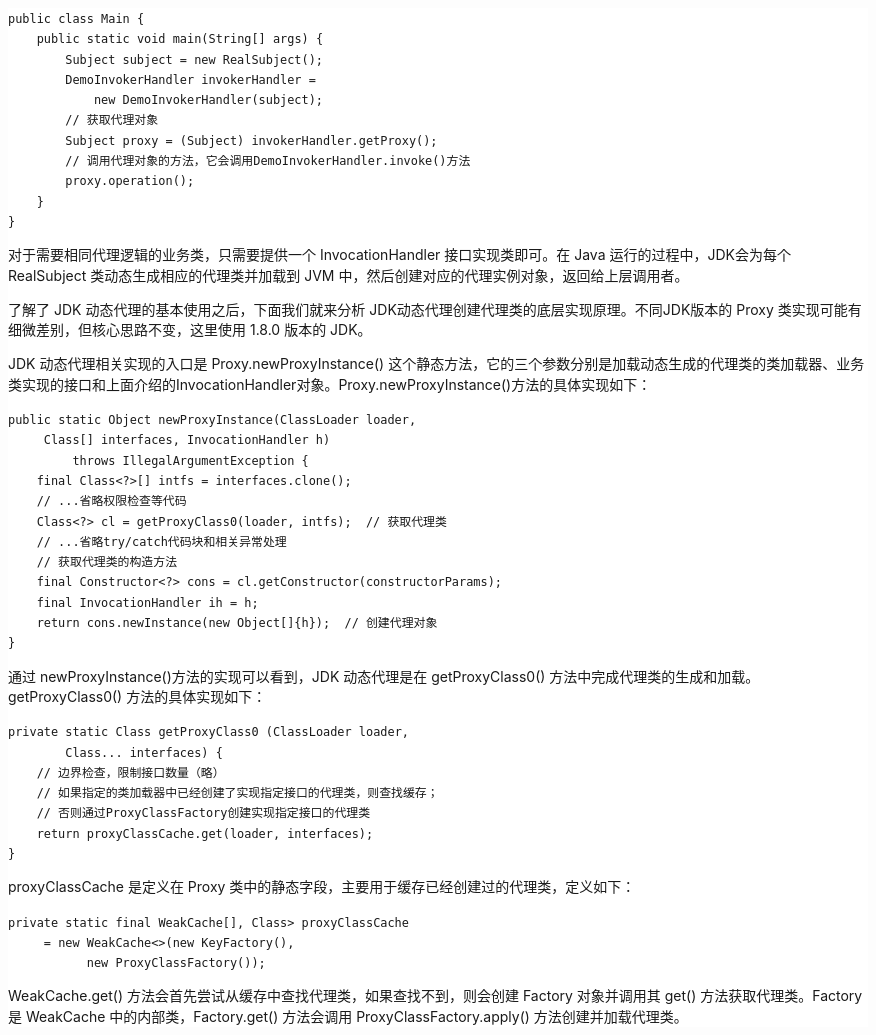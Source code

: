<pre class="lang-java" data-nodeid="10179"><code data-language="java"><span class="hljs-keyword">public</span> <span class="hljs-class"><span class="hljs-keyword">class</span> <span class="hljs-title">Main</span> </span>{
&nbsp; &nbsp; <span class="hljs-function"><span class="hljs-keyword">public</span> <span class="hljs-keyword">static</span> <span class="hljs-keyword">void</span> <span class="hljs-title">main</span><span class="hljs-params">(String[] args)</span> </span>{
&nbsp; &nbsp; &nbsp; &nbsp; Subject subject = <span class="hljs-keyword">new</span> RealSubject();
&nbsp; &nbsp; &nbsp; &nbsp; DemoInvokerHandler invokerHandler = 
            <span class="hljs-keyword">new</span> DemoInvokerHandler(subject);
&nbsp; &nbsp; &nbsp; &nbsp; <span class="hljs-comment">// 获取代理对象</span>
&nbsp; &nbsp; &nbsp; &nbsp; Subject proxy = (Subject) invokerHandler.getProxy();
&nbsp; &nbsp; &nbsp; &nbsp; <span class="hljs-comment">// 调用代理对象的方法，它会调用DemoInvokerHandler.invoke()方法</span>
&nbsp; &nbsp; &nbsp; &nbsp; proxy.operation();
&nbsp; &nbsp; }
}
</code></pre>
<p data-nodeid="10180">对于需要相同代理逻辑的业务类，只需要提供一个 InvocationHandler 接口实现类即可。在 Java 运行的过程中，JDK会为每个 RealSubject 类动态生成相应的代理类并加载到 JVM 中，然后创建对应的代理实例对象，返回给上层调用者。</p>
<p data-nodeid="10181">了解了 JDK 动态代理的基本使用之后，下面我们就来分析 JDK动态代理创建代理类的底层实现原理。不同JDK版本的 Proxy 类实现可能有细微差别，但核心思路不变，这里使用 1.8.0 版本的 JDK。</p>
<p data-nodeid="10182">JDK 动态代理相关实现的入口是 Proxy.newProxyInstance() 这个静态方法，它的三个参数分别是加载动态生成的代理类的类加载器、业务类实现的接口和上面介绍的InvocationHandler对象。Proxy.newProxyInstance()方法的具体实现如下：</p>
<pre class="lang-java" data-nodeid="10183"><code data-language="java"><span class="hljs-function"><span class="hljs-keyword">public</span> <span class="hljs-keyword">static</span> Object <span class="hljs-title">newProxyInstance</span><span class="hljs-params">(ClassLoader loader,
     Class[] interfaces, InvocationHandler h)</span> 
         <span class="hljs-keyword">throws</span> IllegalArgumentException </span>{
&nbsp; &nbsp; <span class="hljs-keyword">final</span> Class&lt;?&gt;[] intfs = interfaces.clone();
&nbsp; &nbsp; <span class="hljs-comment">// ...省略权限检查等代码</span>
&nbsp; &nbsp; Class&lt;?&gt; cl = getProxyClass0(loader, intfs);&nbsp; <span class="hljs-comment">// 获取代理类</span>
&nbsp; &nbsp; <span class="hljs-comment">// ...省略try/catch代码块和相关异常处理</span>
&nbsp; &nbsp; <span class="hljs-comment">// 获取代理类的构造方法</span>
&nbsp; &nbsp; <span class="hljs-keyword">final</span> Constructor&lt;?&gt; cons = cl.getConstructor(constructorParams);
&nbsp; &nbsp; <span class="hljs-keyword">final</span> InvocationHandler ih = h;
&nbsp; &nbsp; <span class="hljs-keyword">return</span> cons.newInstance(<span class="hljs-keyword">new</span> Object[]{h});&nbsp; <span class="hljs-comment">// 创建代理对象</span>
}
</code></pre>
<p data-nodeid="10184">通过 newProxyInstance()方法的实现可以看到，JDK 动态代理是在 getProxyClass0() 方法中完成代理类的生成和加载。getProxyClass0() 方法的具体实现如下：</p>
<pre class="lang-java" data-nodeid="10185"><code data-language="java"><span class="hljs-function"><span class="hljs-keyword">private</span> <span class="hljs-keyword">static</span> Class <span class="hljs-title">getProxyClass0</span> <span class="hljs-params">(ClassLoader loader, 
        Class... interfaces)</span> </span>{
&nbsp; &nbsp; <span class="hljs-comment">// 边界检查，限制接口数量（略）</span>
&nbsp; &nbsp; <span class="hljs-comment">// 如果指定的类加载器中已经创建了实现指定接口的代理类，则查找缓存；</span>
&nbsp; &nbsp;&nbsp;<span class="hljs-comment">//&nbsp;否则通过ProxyClassFactory创建实现指定接口的代理类</span>
&nbsp; &nbsp; <span class="hljs-keyword">return</span> proxyClassCache.get(loader, interfaces);
}
</code></pre>
<p data-nodeid="10186">proxyClassCache 是定义在 Proxy 类中的静态字段，主要用于缓存已经创建过的代理类，定义如下：</p>
<pre class="lang-java" data-nodeid="10187"><code data-language="java"><span class="hljs-keyword">private</span> <span class="hljs-keyword">static</span> <span class="hljs-keyword">final</span> WeakCache[], Class&gt; proxyClassCache
     = <span class="hljs-keyword">new</span> WeakCache&lt;&gt;(<span class="hljs-keyword">new</span> KeyFactory(), 
           <span class="hljs-keyword">new</span> ProxyClassFactory());
</code></pre>
<p data-nodeid="10188">WeakCache.get() 方法会首先尝试从缓存中查找代理类，如果查找不到，则会创建 Factory 对象并调用其 get() 方法获取代理类。Factory 是 WeakCache 中的内部类，Factory.get() 方法会调用 ProxyClassFactory.apply() 方法创建并加载代理类。</p>